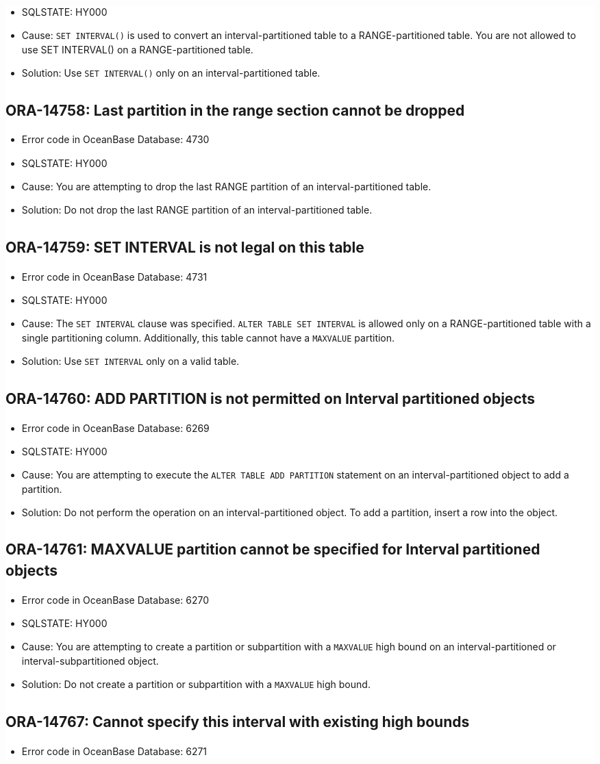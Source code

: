 * SQLSTATE: HY000

* Cause: `SET INTERVAL()` is used to convert an interval-partitioned table to a RANGE-partitioned table. You are not allowed to use SET INTERVAL() on a RANGE-partitioned table.

* Solution: Use `SET INTERVAL()` only on an interval-partitioned table.

ORA-14758: Last partition in the range section cannot be dropped
------------------------------------------------------------------------------------

* Error code in OceanBase Database: 4730

* SQLSTATE: HY000

* Cause: You are attempting to drop the last RANGE partition of an interval-partitioned table.

* Solution: Do not drop the last RANGE partition of an interval-partitioned table.

ORA-14759: SET INTERVAL is not legal on this table
----------------------------------------------------------------------

* Error code in OceanBase Database: 4731

* SQLSTATE: HY000

* Cause: The `SET INTERVAL` clause was specified. `ALTER TABLE SET INTERVAL` is allowed only on a RANGE-partitioned table with a single partitioning column. Additionally, this table cannot have a `MAXVALUE` partition.

* Solution: Use `SET INTERVAL` only on a valid table.

ORA-14760: ADD PARTITION is not permitted on Interval partitioned objects
---------------------------------------------------------------------------------------------

* Error code in OceanBase Database: 6269

* SQLSTATE: HY000

* Cause: You are attempting to execute the `ALTER TABLE ADD PARTITION` statement on an interval-partitioned object to add a partition.

* Solution: Do not perform the operation on an interval-partitioned object. To add a partition, insert a row into the object.

ORA-14761: MAXVALUE partition cannot be specified for Interval partitioned objects
------------------------------------------------------------------------------------------------------

* Error code in OceanBase Database: 6270

* SQLSTATE: HY000

* Cause: You are attempting to create a partition or subpartition with a `MAXVALUE` high bound on an interval-partitioned or interval-subpartitioned object.

* Solution: Do not create a partition or subpartition with a `MAXVALUE` high bound.

ORA-14767: Cannot specify this interval with existing high bounds
-------------------------------------------------------------------------------------

* Error code in OceanBase Database: 6271
